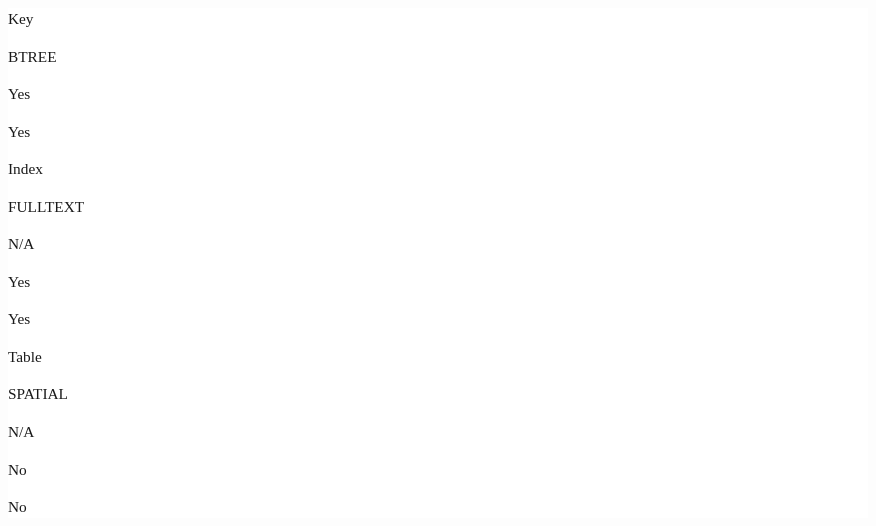  </tr>
 <tr>
  <td style='border-style:solid;border-color:#A3A3A3;border-width:1pt;
  background-color:white;vertical-align:top;width:1.0687in;padding:2.0pt 3.0pt 2.0pt 3.0pt'>
  <p style='font-family:"Comic Sans MS";font-size:11.5pt'>Key</p>
  </td>
  <td style='border-style:solid;border-color:#A3A3A3;border-width:1pt;
  background-color:white;vertical-align:top;width:.818in;padding:2.0pt 3.0pt 2.0pt 3.0pt'>
  <p style='font-family:"Comic Sans MS";font-size:11.5pt'>BTREE</p>
  </td>
  <td style='border-style:solid;border-color:#A3A3A3;border-width:1pt;
  background-color:white;vertical-align:top;width:.8326in;padding:2.0pt 3.0pt 2.0pt 3.0pt'>
  <p style='font-family:"Comic Sans MS";font-size:11.5pt'>Yes</p>
  </td>
  <td style='border-style:solid;border-color:#A3A3A3;border-width:1pt;
  background-color:white;vertical-align:top;width:1.5541in;padding:2.0pt 3.0pt 2.0pt 3.0pt'>
  <p style='font-family:"Comic Sans MS";font-size:11.5pt'>Yes</p>
  </td>
  <td style='border-style:solid;border-color:#A3A3A3;border-width:1pt;
  background-color:white;vertical-align:top;width:1.7875in;padding:2.0pt 3.0pt 2.0pt 3.0pt'>
  <p style='font-family:"Comic Sans MS";font-size:11.5pt'>Index</p>
  </td>
 </tr>
 <tr>
  <td style='border-style:solid;border-color:#A3A3A3;border-width:1pt;
  background-color:#E7E6E6;vertical-align:top;width:1.0687in;padding:2.0pt 3.0pt 2.0pt 3.0pt'>
  <p style='font-family:"Comic Sans MS";font-size:11.5pt'>FULLTEXT</p>
  </td>
  <td style='border-style:solid;border-color:#A3A3A3;border-width:1pt;
  background-color:#E7E6E6;vertical-align:top;width:.818in;padding:2.0pt 3.0pt 2.0pt 3.0pt'>
  <p style='font-family:"Comic Sans MS";font-size:11.5pt'>N/A</p>
  </td>
  <td style='border-style:solid;border-color:#A3A3A3;border-width:1pt;
  background-color:#E7E6E6;vertical-align:top;width:.8326in;padding:2.0pt 3.0pt 2.0pt 3.0pt'>
  <p style='font-family:"Comic Sans MS";font-size:11.5pt'>Yes</p>
  </td>
  <td style='border-style:solid;border-color:#A3A3A3;border-width:1pt;
  background-color:#E7E6E6;vertical-align:top;width:1.5541in;padding:2.0pt 3.0pt 2.0pt 3.0pt'>
  <p style='font-family:"Comic Sans MS";font-size:11.5pt'>Yes</p>
  </td>
  <td style='border-style:solid;border-color:#A3A3A3;border-width:1pt;
  background-color:#E7E6E6;vertical-align:top;width:1.7875in;padding:2.0pt 3.0pt 2.0pt 3.0pt'>
  <p style='font-family:"Comic Sans MS";font-size:11.5pt'>Table</p>
  </td>
 </tr>
 <tr>
  <td style='border-style:solid;border-color:#A3A3A3;border-width:1pt;
  background-color:white;vertical-align:top;width:1.0687in;padding:2.0pt 3.0pt 2.0pt 3.0pt'>
  <p style='font-family:"Comic Sans MS";font-size:11.5pt'>SPATIAL</p>
  </td>
  <td style='border-style:solid;border-color:#A3A3A3;border-width:1pt;
  background-color:white;vertical-align:top;width:.818in;padding:2.0pt 3.0pt 2.0pt 3.0pt'>
  <p style='font-family:"Comic Sans MS";font-size:11.5pt'>N/A</p>
  </td>
  <td style='border-style:solid;border-color:#A3A3A3;border-width:1pt;
  background-color:white;vertical-align:top;width:.8326in;padding:2.0pt 3.0pt 2.0pt 3.0pt'>
  <p style='font-family:"Comic Sans MS";font-size:11.5pt'>No</p>
  </td>
  <td style='border-style:solid;border-color:#A3A3A3;border-width:1pt;
  background-color:white;vertical-align:top;width:1.5541in;padding:2.0pt 3.0pt 2.0pt 3.0pt'>
  <p style='font-family:"Comic Sans MS";font-size:11.5pt'>No</p>
  </td>
  <td style='border-style:solid;border-color:#A3A3A3;border-width:1pt;
  background-color:white;vertical-align:top;width:1.7875in;padding:2.0pt 3.0pt 2.0pt 3.0pt'>